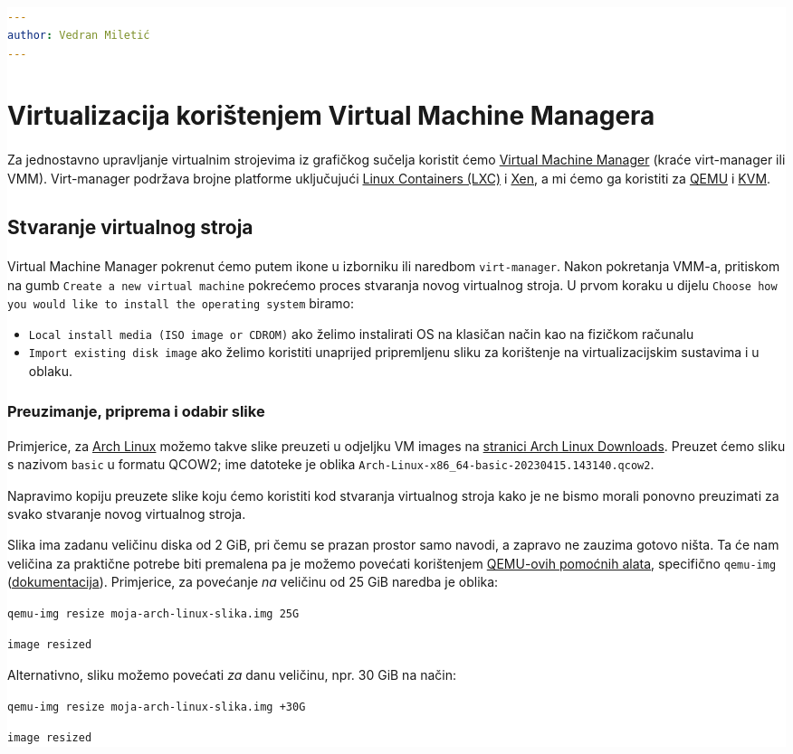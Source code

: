 ```yaml
---
author: Vedran Miletić
---
```


# Virtualizacija korištenjem Virtual Machine Managera

Za jednostavno upravljanje virtualnim strojevima iz grafičkog sučelja koristit ćemo [Virtual Machine Manager](https://virt-manager.org/) (kraće virt-manager ili VMM). Virt-manager podržava brojne platforme uključujući [Linux Containers (LXC)](https://linuxcontainers.org/) i [Xen](https://xenproject.org/), a mi ćemo ga koristiti za [QEMU](https://www.qemu.org/) i [KVM](https://www.linux-kvm.org/).

## Stvaranje virtualnog stroja

Virtual Machine Manager pokrenut ćemo putem ikone u izborniku ili naredbom `virt-manager`. Nakon pokretanja VMM-a, pritiskom na gumb `Create a new virtual machine` pokrećemo proces stvaranja novog virtualnog stroja. U prvom koraku u dijelu `Choose how you would like to install the operating system` biramo:

* `Local install media (ISO image or CDROM)` ako želimo instalirati OS na klasičan način kao na fizičkom računalu
* `Import existing disk image` ako želimo koristiti unaprijed pripremljenu sliku za korištenje na virtualizacijskim sustavima i u oblaku.

### Preuzimanje, priprema i odabir slike

Primjerice, za [Arch Linux](https://archlinux.org/) možemo takve slike preuzeti u odjeljku VM images na [stranici Arch Linux Downloads](https://archlinux.org/download/). Preuzet ćemo sliku s nazivom `basic` u formatu QCOW2; ime datoteke je oblika `Arch-Linux-x86_64-basic-20230415.143140.qcow2`.

Napravimo kopiju preuzete slike koju ćemo koristiti kod stvaranja virtualnog stroja kako je ne bismo morali ponovno preuzimati za svako stvaranje novog virtualnog stroja.

Slika ima zadanu veličinu diska od 2 GiB, pri čemu se prazan prostor samo navodi, a zapravo ne zauzima gotovo ništa. Ta će nam veličina za praktične potrebe biti premalena pa je možemo povećati korištenjem [QEMU-ovih pomoćnih alata](https://www.qemu.org/docs/master/tools/index.html), specifično `qemu-img` ([dokumentacija](https://www.qemu.org/docs/master/tools/qemu-img.html)). Primjerice, za povećanje *na* veličinu od 25 GiB naredba je oblika:

``` shell
qemu-img resize moja-arch-linux-slika.img 25G
```

``` shell-session
image resized
```

Alternativno, sliku možemo povećati *za* danu veličinu, npr. 30 GiB na način:

``` shell
qemu-img resize moja-arch-linux-slika.img +30G
```

``` shell-session
image resized
```
